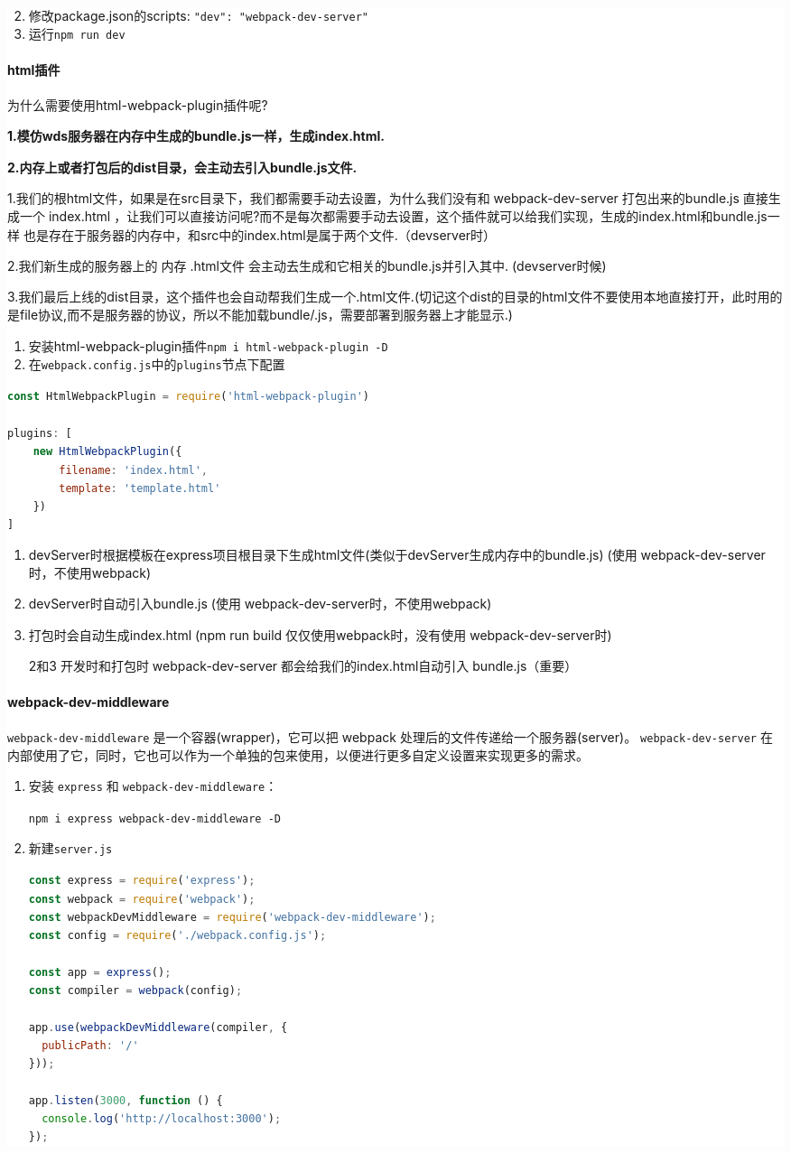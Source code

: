 2. 修改package.json的scripts: `"dev": "webpack-dev-server"`
3. 运行`npm run dev`

#### html插件

为什么需要使用html-webpack-plugin插件呢?

**1.模仿wds服务器在内存中生成的bundle.js一样，生成index.html.**

**2.内存上或者打包后的dist目录，会主动去引入bundle.js文件.**

1.我们的根html文件，如果是在src目录下，我们都需要手动去设置，为什么我们没有和 webpack-dev-server 打包出来的bundle.js 直接生成一个 index.html ，让我们可以直接访问呢?而不是每次都需要手动去设置，这个插件就可以给我们实现，生成的index.html和bundle.js一样 也是存在于服务器的内存中，和src中的index.html是属于两个文件.（devserver时）

2.我们新生成的服务器上的 内存 .html文件 会主动去生成和它相关的bundle.js并引入其中. (devserver时候)

3.我们最后上线的dist目录，这个插件也会自动帮我们生成一个.html文件.(切记这个dist的目录的html文件不要使用本地直接打开，此时用的是file协议,而不是服务器的协议，所以不能加载bundle/.js，需要部署到服务器上才能显示.) 



1. 安装html-webpack-plugin插件`npm i html-webpack-plugin -D`
2. 在`webpack.config.js`中的`plugins`节点下配置

```js
const HtmlWebpackPlugin = require('html-webpack-plugin')

plugins: [
    new HtmlWebpackPlugin({
        filename: 'index.html',
        template: 'template.html'
    })
]
```

1. devServer时根据模板在express项目根目录下生成html文件(类似于devServer生成内存中的bundle.js) (使用 webpack-dev-server时，不使用webpack)

2. devServer时自动引入bundle.js (使用 webpack-dev-server时，不使用webpack)

3. 打包时会自动生成index.html (npm run build 仅仅使用webpack时，没有使用 webpack-dev-server时)

   2和3 开发时和打包时 webpack-dev-server 都会给我们的index.html自动引入 bundle.js（重要）

#### webpack-dev-middleware

`webpack-dev-middleware` 是一个容器(wrapper)，它可以把 webpack 处理后的文件传递给一个服务器(server)。 `webpack-dev-server` 在内部使用了它，同时，它也可以作为一个单独的包来使用，以便进行更多自定义设置来实现更多的需求。

1. 安装 `express` 和 `webpack-dev-middleware`：

   `npm i express webpack-dev-middleware -D`

2. 新建`server.js`

   ```js
   const express = require('express');
   const webpack = require('webpack');
   const webpackDevMiddleware = require('webpack-dev-middleware');
   const config = require('./webpack.config.js');
   
   const app = express();
   const compiler = webpack(config);
   
   app.use(webpackDevMiddleware(compiler, {
     publicPath: '/'
   }));
   
   app.listen(3000, function () {
     console.log('http://localhost:3000');
   });
   ```